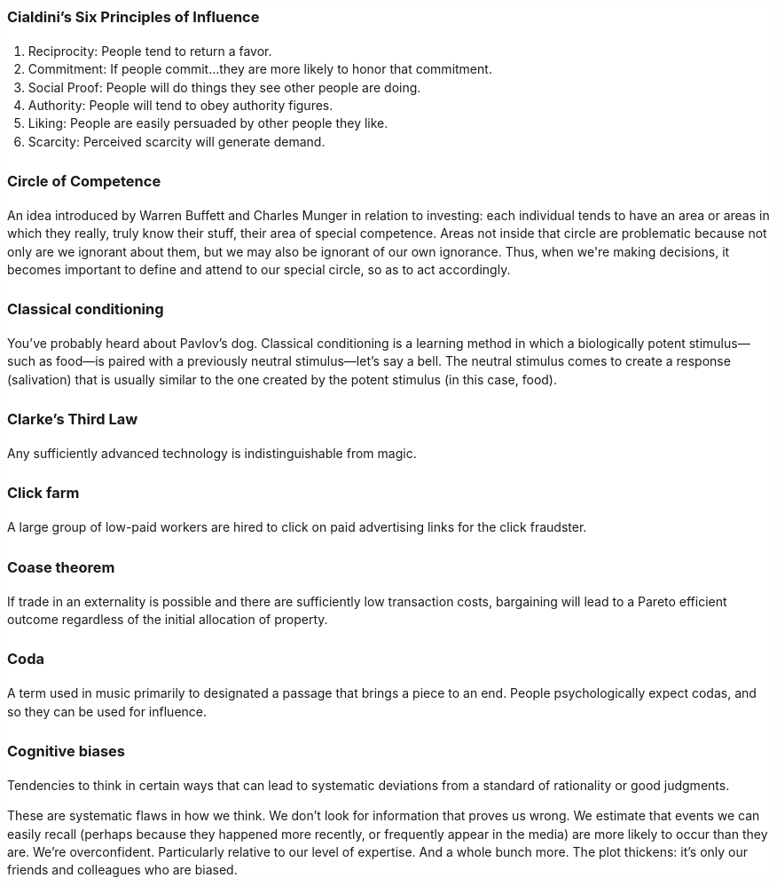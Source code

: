 ### Cialdini’s Six Principles of Influence 
1. Reciprocity: People tend to return a favor.
2. Commitment: If people commit…they are more likely to honor that commitment.
3. Social Proof: People will do things they see other people are doing.
4. Authority: People will tend to obey authority figures.
5. Liking: People are easily persuaded by other people they like. 
6. Scarcity: Perceived scarcity will generate demand.

### Circle of Competence 

An idea introduced by Warren Buffett and Charles Munger in relation to investing: each individual tends to have an area or areas in which they really, truly know their stuff, their area of special competence. 
Areas not inside that circle are problematic because not only are we ignorant about them, but we may also be ignorant of our own ignorance. Thus, when we're making decisions, it becomes important to define and attend to our special circle, so as to act accordingly.

### Classical conditioning 
You’ve probably heard about Pavlov’s dog. Classical conditioning is a learning method in which a biologically potent stimulus—such as food—is paired with a previously neutral stimulus—let’s say a bell. The neutral stimulus comes to create a response (salivation) that is usually similar to the one created by the potent stimulus (in this case, food).

### Clarke’s Third Law 

Any sufficiently advanced technology is indistinguishable from magic. 


### Click farm

A large group of low-paid workers are hired to click on paid advertising links for the click fraudster.

### Coase theorem 

If trade in an externality is possible and there are sufficiently low transaction costs, bargaining will lead to a Pareto efficient outcome regardless of the initial allocation of property.

### Coda 

A term used in music primarily to designated a passage that brings a piece to an end. 
People psychologically expect codas, and so they can be used for influence.



### Cognitive biases 

Tendencies to think in certain ways that can lead to systematic deviations from a standard of rationality or good judgments.  

These are systematic flaws in how we think. We don’t look for information that proves us wrong. We estimate that events we can easily recall (perhaps because they happened more recently, or frequently appear in the media) are more likely to occur than they are. We’re overconfident. Particularly relative to our level of expertise. And a whole bunch more. The plot thickens: it’s only our friends and colleagues who are biased. 
